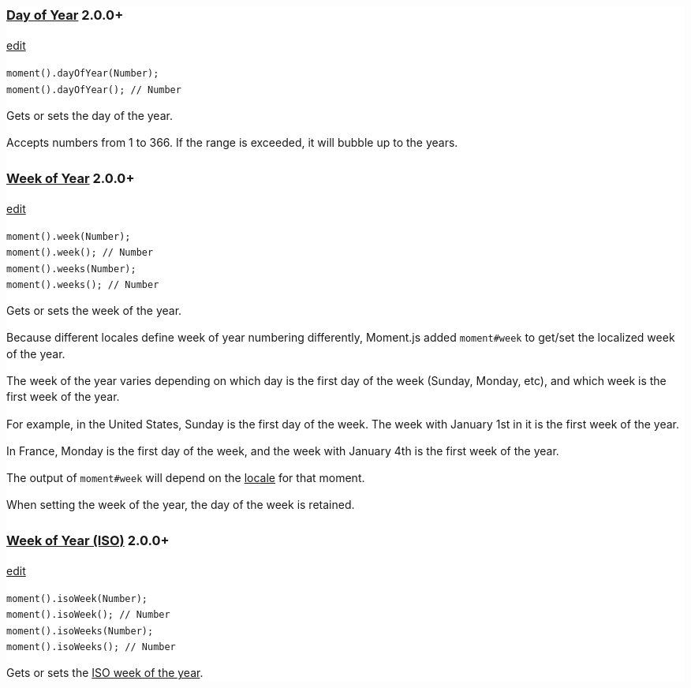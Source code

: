 ### [Day of Year](https://momentjs.com/docs/#/get-set/day-of-year/) 2.0.0+

[edit](https://github.com/moment/momentjs.com/blob/master/docs/moment/02-get-set/09-day-of-year.md)

```
moment().dayOfYear(Number);
moment().dayOfYear(); // Number
```

Gets or sets the day of the year.

Accepts numbers from 1 to 366. If the range is exceeded, it will bubble up to the years.

### [Week of Year](https://momentjs.com/docs/#/get-set/week/) 2.0.0+

[edit](https://github.com/moment/momentjs.com/blob/master/docs/moment/02-get-set/10-week.md)

```
moment().week(Number);
moment().week(); // Number
moment().weeks(Number);
moment().weeks(); // Number
```

Gets or sets the week of the year.

Because different locales define week of year numbering differently, Moment.js added `moment#week` to get/set the localized week of the year.

The week of the year varies depending on which day is the first day of the week (Sunday, Monday, etc), and which week is the first week of the year.

For example, in the United States, Sunday is the first day of the week. The week with January 1st in it is the first week of the year.

In France, Monday is the first day of the week, and the week with January 4th is the first week of the year.

The output of `moment#week` will depend on the [locale](https://momentjs.com/docs/#/i18n) for that moment.

When setting the week of the year, the day of the week is retained.

### [Week of Year (ISO)](https://momentjs.com/docs/#/get-set/iso-week/) 2.0.0+

[edit](https://github.com/moment/momentjs.com/blob/master/docs/moment/02-get-set/11-iso-week.md)

```
moment().isoWeek(Number);
moment().isoWeek(); // Number
moment().isoWeeks(Number);
moment().isoWeeks(); // Number
```

Gets or sets the [ISO week of the year](https://en.wikipedia.org/wiki/ISO_week_date).

